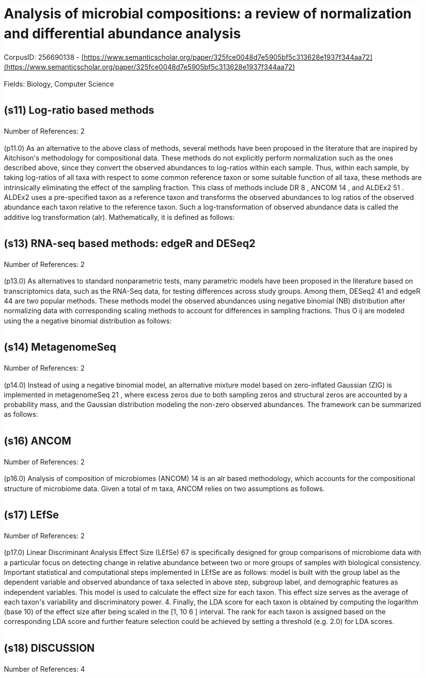 # Analysis of microbial compositions: a review of normalization and differential abundance analysis

CorpusID: 256690138 - [https://www.semanticscholar.org/paper/325fce0048d7e5905bf5c313628e1937f344aa72](https://www.semanticscholar.org/paper/325fce0048d7e5905bf5c313628e1937f344aa72)

Fields: Biology, Computer Science

## (s11) Log-ratio based methods
Number of References: 2

(p11.0) As an alternative to the above class of methods, several methods have been proposed in the literature that are inspired by Aitchison's methodology for compositional data. These methods do not explicitly perform normalization such as the ones described above, since they convert the observed abundances to log-ratios within each sample. Thus, within each sample, by taking log-ratios of all taxa with respect to some common reference taxon or some suitable function of all taxa, these methods are intrinsically eliminating the effect of the sampling fraction. This class of methods include DR 8 , ANCOM 14 , and ALDEx2 51 . ALDEx2 uses a pre-specified taxon as a reference taxon and transforms the observed abundances to log ratios of the observed abundance each taxon relative to the reference taxon. Such a log-transformation of observed abundance data is called the additive log transformation (alr). Mathematically, it is defined as follows:
## (s13) RNA-seq based methods: edgeR and DESeq2
Number of References: 2

(p13.0) As alternatives to standard nonparametric tests, many parametric models have been proposed in the literature based on transcriptomics data, such as the RNA-Seq data, for testing differences across study groups. Among them, DESeq2 41 and edgeR 44 are two popular methods. These methods model the observed abundances using negative binomial (NB) distribution after normalizing data with corresponding scaling methods to account for differences in sampling fractions. Thus O ij are modeled using the a negative binomial distribution as follows:
## (s14) MetagenomeSeq
Number of References: 2

(p14.0) Instead of using a negative binomial model, an alternative mixture model based on zero-inflated Gaussian (ZIG) is implemented in metagenomeSeq 21 , where excess zeros due to both sampling zeros and structural zeros are accounted by a probability mass, and the Gaussian distribution modeling the non-zero observed abundances. The framework can be summarized as follows:
## (s16) ANCOM
Number of References: 2

(p16.0) Analysis of composition of microbiomes (ANCOM) 14 is an alr based methodology, which accounts for the compositional structure of microbiome data. Given a total of m taxa, ANCOM relies on two assumptions as follows.
## (s17) LEfSe
Number of References: 2

(p17.0) Linear Discriminant Analysis Effect Size (LEfSe) 67 is specifically designed for group comparisons of microbiome data with a particular focus on detecting change in relative abundance between two or more groups of samples with biological consistency. Important statistical and computational steps implemented in LEfSe are as follows: model is built with the group label as the dependent variable and observed abundance of taxa selected in above step, subgroup label, and demographic features as independent variables. This model is used to calculate the effect size for each taxon. This effect size serves as the average of each taxon's variability and discriminatory power. 4. Finally, the LDA score for each taxon is obtained by computing the logarithm (base 10) of the effect size after being scaled in the [1, 10 6 ] interval. The rank for each taxon is assigned based on the corresponding LDA score and further feature selection could be achieved by setting a threshold (e.g. 2.0) for LDA scores.
## (s18) DISCUSSION
Number of References: 4